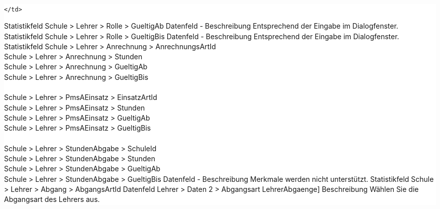     </td>
  </tr>
  <tr style="background-color:#CEE3F6;">
    <th>Statistikfeld</th>
        <th align=left>Schule > Lehrer > Rolle > GueltigAb</th>
    </tr>
  <tr style="background-color:#FFFFFF;">
    <td>Datenfeld</td>
    <td>   -      </td>
    </tr>
  <tr style="background-color:#FFFFFF;">
    <td>Beschreibung</td>
    <td>Entsprechend der Eingabe im Dialogfenster.</td>
    </td>
  </tr>
  <tr style="background-color:#CEE3F6;">
    <th>Statistikfeld</th>
        <th align=left>Schule > Lehrer > Rolle > GueltigBis</th>
    </tr>
  <tr style="background-color:#FFFFFF;">
    <td>Datenfeld</td>
    <td>      -   </td>
    </tr>
  <tr style="background-color:#FFFFFF;">
    <td>Beschreibung</td>
    <td> Entsprechend der Eingabe im Dialogfenster. 	</td>
    </td>
  </tr>
  <tr style="background-color:#CEE3F6;">
    <th>Statistikfeld</th>
        <th align=left>Schule > Lehrer > Anrechnung >  AnrechnungsArtId<br/>
Schule > Lehrer > Anrechnung >     Stunden<br/>
Schule > Lehrer > Anrechnung >       GueltigAb<br/>
Schule > Lehrer > Anrechnung >      GueltigBis<br/><br/>
Schule > Lehrer > PmsAEinsatz >      EinsatzArtId<br/>
Schule > Lehrer > PmsAEinsatz >     Stunden<br/>
Schule > Lehrer > PmsAEinsatz >     GueltigAb<br/>
Schule > Lehrer > PmsAEinsatz >    GueltigBis<br/><br/>
Schule > Lehrer > StundenAbgabe >    SchuleId<br/>
Schule > Lehrer > StundenAbgabe >  Stunden<br/>
Schule > Lehrer > StundenAbgabe >       GueltigAb<br/>
Schule > Lehrer > StundenAbgabe >  GueltigBis</th>
    </tr>
  <tr style="background-color:#FFFFFF;">
    <td>Datenfeld</td>
    <td>   -      </td>
    </tr>
  <tr style="background-color:#FFFFFF;">
    <td>Beschreibung</td>
    <td> Merkmale werden nicht unterstützt. 	</td>
    </td>
  </tr>
  <tr style="background-color:#CEE3F6;">
    <th>Statistikfeld</th>
        <th align=left>Schule > Lehrer > Abgang >  AbgangsArtId</th>
    </tr>
  <tr style="background-color:#FFFFFF;">
    <td>Datenfeld</td>
    <td>Lehrer > Daten 2 >  Abgangsart  LehrerAbgaenge]</td>
    </tr>
  <tr style="background-color:#FFFFFF;">
    <td>Beschreibung</td>
    <td>Wählen Sie die Abgangsart des Lehrers aus.</td>
    </td>